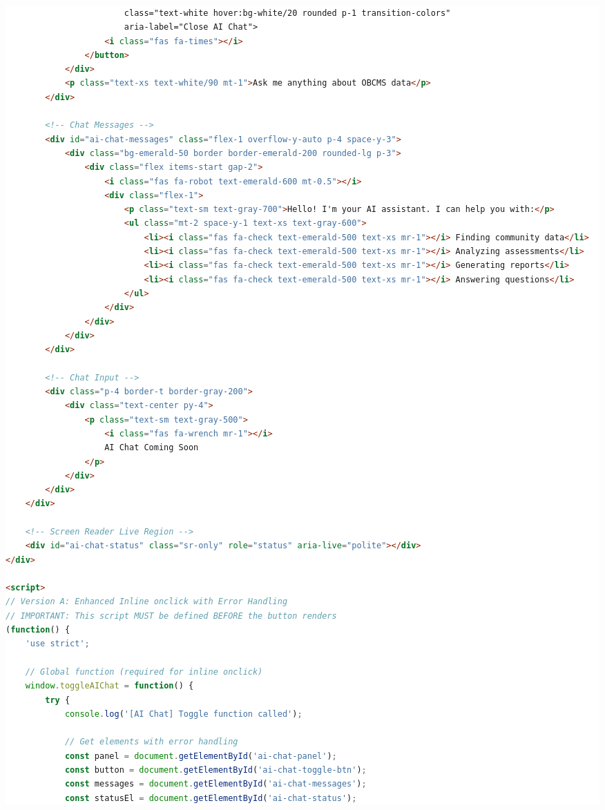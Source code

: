 ```html
                        class="text-white hover:bg-white/20 rounded p-1 transition-colors"
                        aria-label="Close AI Chat">
                    <i class="fas fa-times"></i>
                </button>
            </div>
            <p class="text-xs text-white/90 mt-1">Ask me anything about OBCMS data</p>
        </div>

        <!-- Chat Messages -->
        <div id="ai-chat-messages" class="flex-1 overflow-y-auto p-4 space-y-3">
            <div class="bg-emerald-50 border border-emerald-200 rounded-lg p-3">
                <div class="flex items-start gap-2">
                    <i class="fas fa-robot text-emerald-600 mt-0.5"></i>
                    <div class="flex-1">
                        <p class="text-sm text-gray-700">Hello! I'm your AI assistant. I can help you with:</p>
                        <ul class="mt-2 space-y-1 text-xs text-gray-600">
                            <li><i class="fas fa-check text-emerald-500 text-xs mr-1"></i> Finding community data</li>
                            <li><i class="fas fa-check text-emerald-500 text-xs mr-1"></i> Analyzing assessments</li>
                            <li><i class="fas fa-check text-emerald-500 text-xs mr-1"></i> Generating reports</li>
                            <li><i class="fas fa-check text-emerald-500 text-xs mr-1"></i> Answering questions</li>
                        </ul>
                    </div>
                </div>
            </div>
        </div>

        <!-- Chat Input -->
        <div class="p-4 border-t border-gray-200">
            <div class="text-center py-4">
                <p class="text-sm text-gray-500">
                    <i class="fas fa-wrench mr-1"></i>
                    AI Chat Coming Soon
                </p>
            </div>
        </div>
    </div>

    <!-- Screen Reader Live Region -->
    <div id="ai-chat-status" class="sr-only" role="status" aria-live="polite"></div>
</div>

<script>
// Version A: Enhanced Inline onclick with Error Handling
// IMPORTANT: This script MUST be defined BEFORE the button renders
(function() {
    'use strict';

    // Global function (required for inline onclick)
    window.toggleAIChat = function() {
        try {
            console.log('[AI Chat] Toggle function called');

            // Get elements with error handling
            const panel = document.getElementById('ai-chat-panel');
            const button = document.getElementById('ai-chat-toggle-btn');
            const messages = document.getElementById('ai-chat-messages');
            const statusEl = document.getElementById('ai-chat-status');

```